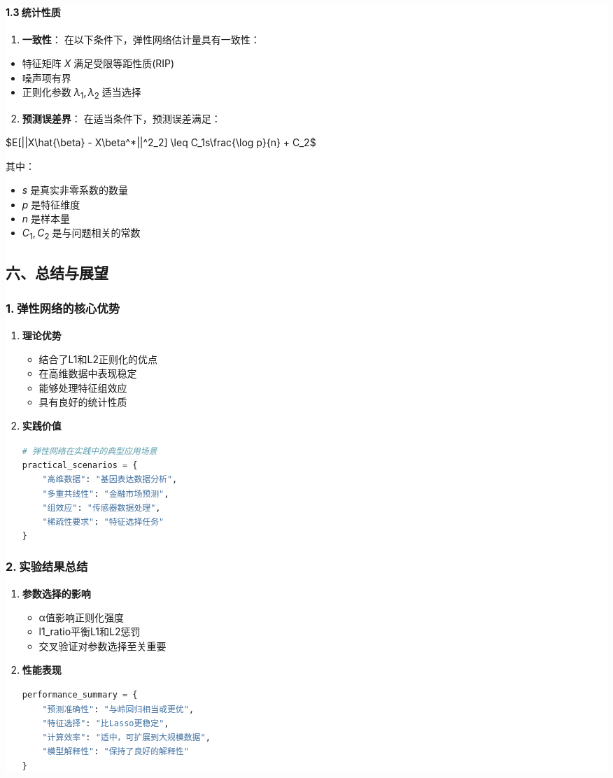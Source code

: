 #### 1.3 统计性质

1. **一致性**：
在以下条件下，弹性网络估计量具有一致性：
- 特征矩阵 $X$ 满足受限等距性质(RIP)
- 噪声项有界
- 正则化参数 $\lambda_1, \lambda_2$ 适当选择

2. **预测误差界**：
在适当条件下，预测误差满足：

$E[||X\hat{\beta} - X\beta^*||^2_2] \leq C_1s\frac{\log p}{n} + C_2$

其中：
- $s$ 是真实非零系数的数量
- $p$ 是特征维度
- $n$ 是样本量
- $C_1, C_2$ 是与问题相关的常数

## 六、总结与展望

### 1. 弹性网络的核心优势

1. **理论优势**
   - 结合了L1和L2正则化的优点
   - 在高维数据中表现稳定
   - 能够处理特征组效应
   - 具有良好的统计性质

2. **实践价值**
   ```python
   # 弹性网络在实践中的典型应用场景
   practical_scenarios = {
       "高维数据": "基因表达数据分析",
       "多重共线性": "金融市场预测",
       "组效应": "传感器数据处理",
       "稀疏性要求": "特征选择任务"
   }
   ```

### 2. 实验结果总结

1. **参数选择的影响**
   - α值影响正则化强度
   - l1_ratio平衡L1和L2惩罚
   - 交叉验证对参数选择至关重要

2. **性能表现**
   ```python
   performance_summary = {
       "预测准确性": "与岭回归相当或更优",
       "特征选择": "比Lasso更稳定",
       "计算效率": "适中，可扩展到大规模数据",
       "模型解释性": "保持了良好的解释性"
   }
   ```
